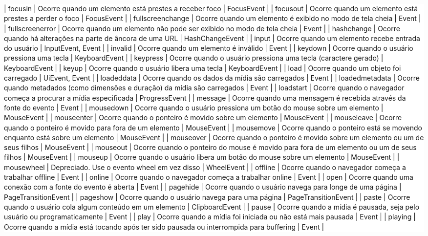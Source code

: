 | focusin            | Ocorre quando um elemento está prestes a receber foco                                                                          | FocusEvent                    |
| focusout           | Ocorre quando um elemento está prestes a perder o foco                                                                         | FocusEvent                    |
| fullscreenchange   | Ocorre quando um elemento é exibido no modo de tela cheia                                                                      | Event                         |
| fullscreenerror    | Ocorre quando um elemento não pode ser exibido no modo de tela cheia                                                           | Event                         |
| hashchange         | Ocorre quando há alterações na parte de âncora de uma URL                                                                      | HashChangeEvent               |
| input              | Ocorre quando um elemento recebe entrada do usuário                                                                            | InputEvent, Event             |
| invalid            | Ocorre quando um elemento é inválido                                                                                           | Event                         |
| keydown            | Ocorre quando o usuário pressiona uma tecla                                                                                    | KeyboardEvent                 |
| keypress           | Ocorre quando o usuário pressiona uma tecla (caractere gerado)                                                                 | KeyboardEvent                 |
| keyup              | Ocorre quando o usuário libera uma tecla                                                                                       | KeyboardEvent                 |
| load               | Ocorre quando um objeto foi carregado                                                                                          | UiEvent, Event                |
| loadeddata         | Ocorre quando os dados da mídia são carregados                                                                                 | Event                         |
| loadedmetadata     | Ocorre quando metadados (como dimensões e duração) da mídia são carregados                                                     | Event                         |
| loadstart          | Ocorre quando o navegador começa a procurar a mídia especificada                                                               | ProgressEvent                 |
| message            | Ocorre quando uma mensagem é recebida através da fonte do evento                                                               | Event                         |
| mousedown          | Ocorre quando o usuário pressiona um botão do mouse sobre um elemento                                                          | MouseEvent                    |
| mouseenter         | Ocorre quando o ponteiro é movido sobre um elemento                                                                            | MouseEvent                    |
| mouseleave         | Ocorre quando o ponteiro é movido para fora de um elemento                                                                     | MouseEvent                    |
| mousemove          | Ocorre quando o ponteiro está se movendo enquanto está sobre um elemento                                                       | MouseEvent                    |
| mouseover          | Ocorre quando o ponteiro é movido sobre um elemento ou um de seus filhos                                                       | MouseEvent                    |
| mouseout           | Ocorre quando o ponteiro do mouse é movido para fora de um elemento ou um de seus filhos                                       | MouseEvent                    |
| mouseup            | Ocorre quando o usuário libera um botão do mouse sobre um elemento                                                             | MouseEvent                    |
| mousewheel         | Depreciado. Use o evento wheel em vez disso                                                                                    | WheelEvent                    |
| offline            | Ocorre quando o navegador começa a trabalhar offline                                                                           | Event                         |
| online             | Ocorre quando o navegador começa a trabalhar online                                                                            | Event                         |
| open               | Ocorre quando uma conexão com a fonte do evento é aberta                                                                       | Event                         |
| pagehide           | Ocorre quando o usuário navega para longe de uma página                                                                        | PageTransitionEvent           |
| pageshow           | Ocorre quando o usuário navega para uma página                                                                                 | PageTransitionEvent           |
| paste              | Ocorre quando o usuário cola algum conteúdo em um elemento                                                                     | ClipboardEvent                |
| pause              | Ocorre quando a mídia é pausada, seja pelo usuário ou programaticamente                                                        | Event                         |
| play               | Ocorre quando a mídia foi iniciada ou não está mais pausada                                                                    | Event                         |
| playing            | Ocorre quando a mídia está tocando após ter sido pausada ou interrompida para buffering                                        | Event                         |